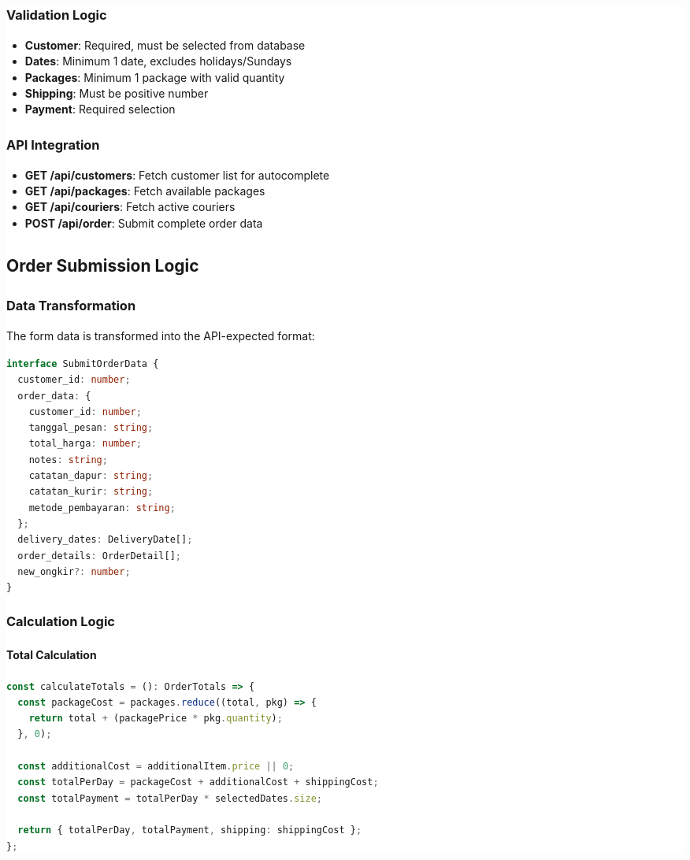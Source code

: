 ### Validation Logic
- **Customer**: Required, must be selected from database
- **Dates**: Minimum 1 date, excludes holidays/Sundays
- **Packages**: Minimum 1 package with valid quantity
- **Shipping**: Must be positive number
- **Payment**: Required selection

### API Integration
- **GET /api/customers**: Fetch customer list for autocomplete
- **GET /api/packages**: Fetch available packages
- **GET /api/couriers**: Fetch active couriers
- **POST /api/order**: Submit complete order data

## Order Submission Logic

### Data Transformation
The form data is transformed into the API-expected format:

```typescript
interface SubmitOrderData {
  customer_id: number;
  order_data: {
    customer_id: number;
    tanggal_pesan: string;
    total_harga: number;
    notes: string;
    catatan_dapur: string;
    catatan_kurir: string;
    metode_pembayaran: string;
  };
  delivery_dates: DeliveryDate[];
  order_details: OrderDetail[];
  new_ongkir?: number;
}
```

### Calculation Logic

#### Total Calculation
```typescript
const calculateTotals = (): OrderTotals => {
  const packageCost = packages.reduce((total, pkg) => {
    return total + (packagePrice * pkg.quantity);
  }, 0);
  
  const additionalCost = additionalItem.price || 0;
  const totalPerDay = packageCost + additionalCost + shippingCost;
  const totalPayment = totalPerDay * selectedDates.size;
  
  return { totalPerDay, totalPayment, shipping: shippingCost };
};
```
